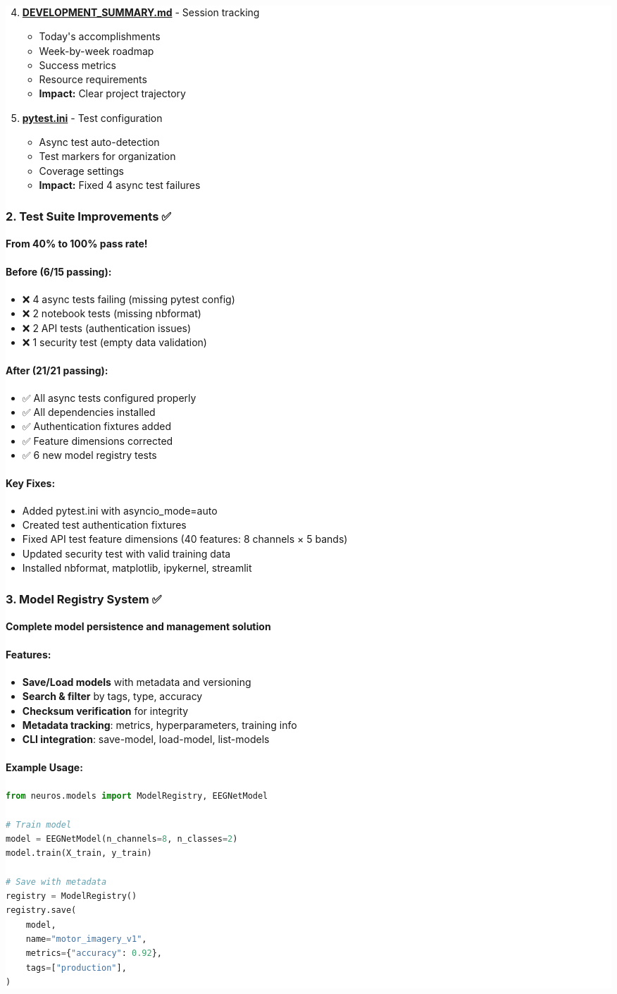4. **[DEVELOPMENT_SUMMARY.md](DEVELOPMENT_SUMMARY.md)** - Session tracking
   - Today's accomplishments
   - Week-by-week roadmap
   - Success metrics
   - Resource requirements
   - **Impact:** Clear project trajectory

5. **[pytest.ini](pytest.ini)** - Test configuration
   - Async test auto-detection
   - Test markers for organization
   - Coverage settings
   - **Impact:** Fixed 4 async test failures

### 2. Test Suite Improvements ✅

**From 40% to 100% pass rate!**

#### Before (6/15 passing):
- ❌ 4 async tests failing (missing pytest config)
- ❌ 2 notebook tests (missing nbformat)
- ❌ 2 API tests (authentication issues)
- ❌ 1 security test (empty data validation)

#### After (21/21 passing):
- ✅ All async tests configured properly
- ✅ All dependencies installed
- ✅ Authentication fixtures added
- ✅ Feature dimensions corrected
- ✅ 6 new model registry tests

#### Key Fixes:
- Added pytest.ini with asyncio_mode=auto
- Created test authentication fixtures
- Fixed API test feature dimensions (40 features: 8 channels × 5 bands)
- Updated security test with valid training data
- Installed nbformat, matplotlib, ipykernel, streamlit

### 3. Model Registry System ✅

**Complete model persistence and management solution**

#### Features:
- **Save/Load models** with metadata and versioning
- **Search & filter** by tags, type, accuracy
- **Checksum verification** for integrity
- **Metadata tracking**: metrics, hyperparameters, training info
- **CLI integration**: save-model, load-model, list-models

#### Example Usage:
```python
from neuros.models import ModelRegistry, EEGNetModel

# Train model
model = EEGNetModel(n_channels=8, n_classes=2)
model.train(X_train, y_train)

# Save with metadata
registry = ModelRegistry()
registry.save(
    model,
    name="motor_imagery_v1",
    metrics={"accuracy": 0.92},
    tags=["production"],
)

```